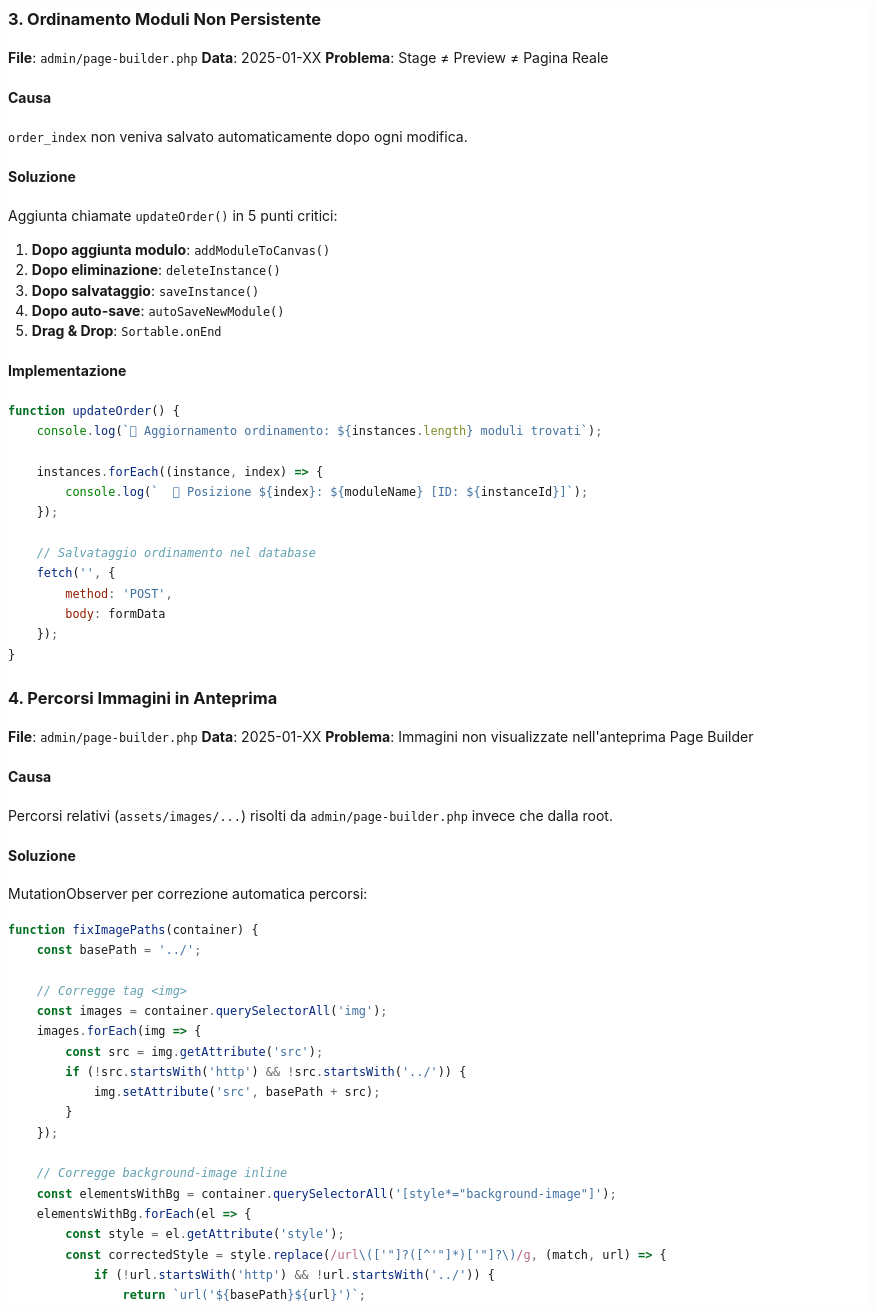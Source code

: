 ### 3. Ordinamento Moduli Non Persistente
**File**: `admin/page-builder.php`
**Data**: 2025-01-XX
**Problema**: Stage ≠ Preview ≠ Pagina Reale

#### Causa
`order_index` non veniva salvato automaticamente dopo ogni modifica.

#### Soluzione
Aggiunta chiamate `updateOrder()` in 5 punti critici:
1. **Dopo aggiunta modulo**: `addModuleToCanvas()`
2. **Dopo eliminazione**: `deleteInstance()`
3. **Dopo salvataggio**: `saveInstance()`
4. **Dopo auto-save**: `autoSaveNewModule()`
5. **Drag & Drop**: `Sortable.onEnd`

#### Implementazione
```javascript
function updateOrder() {
    console.log(`🔄 Aggiornamento ordinamento: ${instances.length} moduli trovati`);
    
    instances.forEach((instance, index) => {
        console.log(`  📍 Posizione ${index}: ${moduleName} [ID: ${instanceId}]`);
    });
    
    // Salvataggio ordinamento nel database
    fetch('', {
        method: 'POST',
        body: formData
    });
}
```

### 4. Percorsi Immagini in Anteprima
**File**: `admin/page-builder.php`
**Data**: 2025-01-XX
**Problema**: Immagini non visualizzate nell'anteprima Page Builder

#### Causa
Percorsi relativi (`assets/images/...`) risolti da `admin/page-builder.php` invece che dalla root.

#### Soluzione
MutationObserver per correzione automatica percorsi:
```javascript
function fixImagePaths(container) {
    const basePath = '../';
    
    // Corregge tag <img>
    const images = container.querySelectorAll('img');
    images.forEach(img => {
        const src = img.getAttribute('src');
        if (!src.startsWith('http') && !src.startsWith('../')) {
            img.setAttribute('src', basePath + src);
        }
    });
    
    // Corregge background-image inline
    const elementsWithBg = container.querySelectorAll('[style*="background-image"]');
    elementsWithBg.forEach(el => {
        const style = el.getAttribute('style');
        const correctedStyle = style.replace(/url\(['"]?([^'"]*)['"]?\)/g, (match, url) => {
            if (!url.startsWith('http') && !url.startsWith('../')) {
                return `url('${basePath}${url}')`;
```